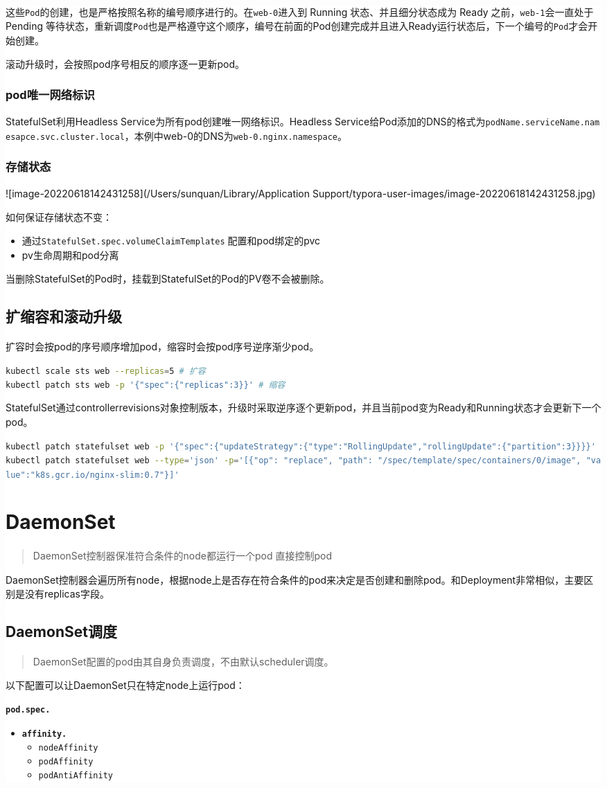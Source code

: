 这些`Pod`的创建，也是严格按照名称的编号顺序进行的。在`web-0`进入到 Running 状态、并且细分状态成为 Ready 之前，`web-1`会一直处于 Pending 等待状态，重新调度`Pod`也是严格遵守这个顺序，编号在前面的Pod创建完成并且进入Ready运行状态后，下一个编号的`Pod`才会开始创建。

滚动升级时，会按照pod序号相反的顺序逐一更新pod。

### pod唯一网络标识

StatefulSet利用Headless Service为所有pod创建唯一网络标识。Headless Service给Pod添加的DNS的格式为`podName.serviceName.namesapce.svc.cluster.local`，本例中web-0的DNS为`web-0.nginx.namespace`。

### 存储状态

![image-20220618142431258](/Users/sunquan/Library/Application Support/typora-user-images/image-20220618142431258.jpg)

如何保证存储状态不变：

- 通过`StatefulSet.spec.volumeClaimTemplates` 配置和pod绑定的pvc
- pv生命周期和pod分离

当删除StatefulSet的Pod时，挂载到StatefulSet的Pod的PV卷不会被删除。 

## 扩缩容和滚动升级

扩容时会按pod的序号顺序增加pod，缩容时会按pod序号逆序渐少pod。

```bash
kubectl scale sts web --replicas=5 # 扩容
kubectl patch sts web -p '{"spec":{"replicas":3}}' # 缩容
```

StatefulSet通过controllerrevisions对象控制版本，升级时采取逆序逐个更新pod，并且当前pod变为Ready和Running状态才会更新下一个pod。

```bash
kubectl patch statefulset web -p '{"spec":{"updateStrategy":{"type":"RollingUpdate","rollingUpdate":{"partition":3}}}}'
kubectl patch statefulset web --type='json' -p='[{"op": "replace", "path": "/spec/template/spec/containers/0/image", "value":"k8s.gcr.io/nginx-slim:0.7"}]'
```



# DaemonSet

> DaemonSet控制器保准符合条件的node都运行一个pod 直接控制pod

DaemonSet控制器会遍历所有node，根据node上是否存在符合条件的pod来决定是否创建和删除pod。和Deployment非常相似，主要区别是没有replicas字段。

## DaemonSet调度

> DaemonSet配置的pod由其自身负责调度，不由默认scheduler调度。

以下配置可以让DaemonSet只在特定node上运行pod：

**`pod.spec.`**

- **`affinity.`**
  - `nodeAffinity`
  - `podAffinity`
  - `podAntiAffinity`
  